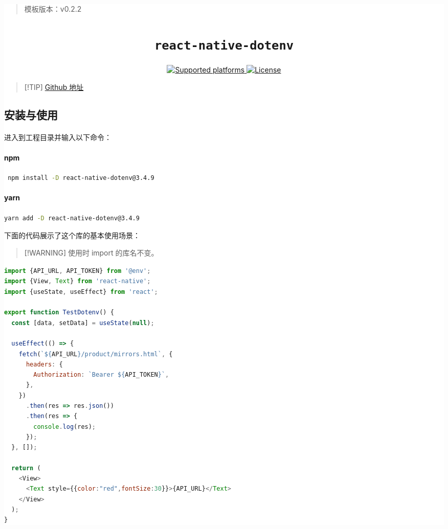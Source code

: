 > 模板版本：v0.2.2

<p align="center">
  <h1 align="center"> <code>react-native-dotenv</code> </h1>
</p>
<p align="center">
 	<a href="https://github.com/goatandsheep/react-native-dotenv">
          <img src="https://img.shields.io/badge/platforms-android%20|%20ios%20|%20web%20|%20harmony%20-lightgrey.svg" alt="Supported platforms" />
    </a>
    <a href="https://github.com/goatandsheep/react-native-dotenv/blob/main/LICENSE">
        <img src="https://img.shields.io/badge/license-MIT-green.svg" alt="License" />
    </a>
</p>

> [!TIP] [Github 地址](https://github.com/goatandsheep/react-native-dotenv)

## 安装与使用



进入到工程目录并输入以下命令：



#### **npm**

```bash
 npm install -D react-native-dotenv@3.4.9
```

#### **yarn**

```bash
yarn add -D react-native-dotenv@3.4.9
```



下面的代码展示了这个库的基本使用场景：

> [!WARNING] 使用时 import 的库名不变。

```js
import {API_URL, API_TOKEN} from '@env';
import {View, Text} from 'react-native';
import {useState, useEffect} from 'react';

export function TestDotenv() {
  const [data, setData] = useState(null);

  useEffect(() => {
    fetch(`${API_URL}/product/mirrors.html`, {
      headers: {
        Authorization: `Bearer ${API_TOKEN}`,
      },
    })
      .then(res => res.json())
      .then(res => {
        console.log(res);
      });
  }, []);

  return (
    <View>
      <Text style={{color:"red",fontSize:30}}>{API_URL}</Text>
    </View>
  );
}
```
